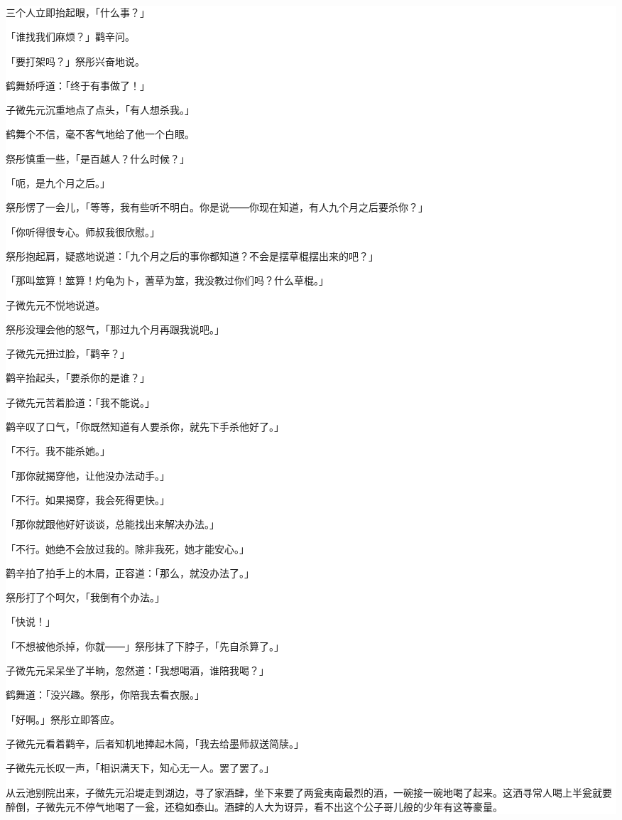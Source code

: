 三个人立即抬起眼，「什么事？」

「谁找我们麻烦？」鹳辛问。

「要打架吗？」祭彤兴奋地说。

鹤舞娇呼道：「终于有事做了！」

子微先元沉重地点了点头，「有人想杀我。」

鹤舞个不信，毫不客气地给了他一个白眼。

祭彤慎重一些，「是百越人？什么时候？」

「呃，是九个月之后。」

祭彤愣了一会儿，「等等，我有些听不明白。你是说——你现在知道，有人九个月之后要杀你？」

「你听得很专心。师叔我很欣慰。」

祭彤抱起肩，疑惑地说道：「九个月之后的事你都知道？不会是摆草棍摆出来的吧？」

「那叫筮算！筮算！灼龟为卜，蓍草为筮，我没教过你们吗？什么草棍。」

子微先元不悦地说道。

祭彤没理会他的怒气，「那过九个月再跟我说吧。」

子微先元扭过脸，「鹳辛？」

鹳辛抬起头，「要杀你的是谁？」

子微先元苦着脸道：「我不能说。」

鹳辛叹了口气，「你既然知道有人要杀你，就先下手杀他好了。」

「不行。我不能杀她。」

「那你就揭穿他，让他没办法动手。」

「不行。如果揭穿，我会死得更快。」

「那你就跟他好好谈谈，总能找出来解决办法。」

「不行。她绝不会放过我的。除非我死，她才能安心。」

鹳辛拍了拍手上的木屑，正容道：「那么，就没办法了。」

祭彤打了个呵欠，「我倒有个办法。」

「快说！」

「不想被他杀掉，你就——」祭彤抹了下脖子，「先自杀算了。」

子微先元呆呆坐了半晌，忽然道：「我想喝酒，谁陪我喝？」

鹤舞道：「没兴趣。祭彤，你陪我去看衣服。」

「好啊。」祭彤立即答应。

子微先元看着鹳辛，后者知机地捧起木简，「我去给墨师叔送简牍。」

子微先元长叹一声，「相识满天下，知心无一人。罢了罢了。」

从云池别院出来，子微先元沿堤走到湖边，寻了家酒肆，坐下来要了两瓮夷南最烈的酒，一碗接一碗地喝了起来。这洒寻常人喝上半瓮就要醉倒，子微先元不停气地喝了一瓮，还稳如泰山。酒肆的人大为讶异，看不出这个公子哥儿般的少年有这等豪量。

